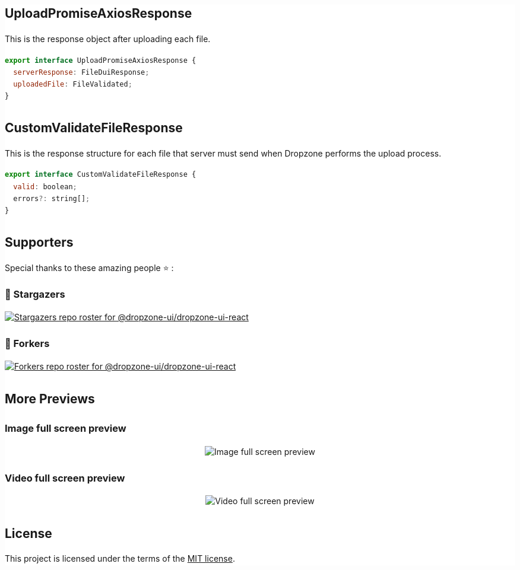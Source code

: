 ## UploadPromiseAxiosResponse

This is the response object after uploading each file.

```jsx
export interface UploadPromiseAxiosResponse {
  serverResponse: FileDuiResponse;
  uploadedFile: FileValidated;
}
```

## CustomValidateFileResponse

This is the response structure for each file that server must send when Dropzone performs the upload process.

```jsx
export interface CustomValidateFileResponse {
  valid: boolean;
  errors?: string[];
}
```

## Supporters

Special thanks to these amazing people :star: :

### :clap: Stargazers

[![Stargazers repo roster for @dropzone-ui/dropzone-ui-react](https://reporoster.com/stars/dropzone-ui/dropzone-ui-react)](https://github.com/dropzone-ui/dropzone-ui-react/stargazers)

### :clap: Forkers

[![Forkers repo roster for @dropzone-ui/dropzone-ui-react](https://reporoster.com/forks/dropzone-ui/dropzone-ui-react)](https://github.com/dropzone-ui/dropzone-ui-react/network/members)

## More Previews

### Image full screen preview

<p align="center"><img src="https://camo.githubusercontent.com/58e1d2e245bdd8a4eb7302bc0749ce9fd39bfade9838c4ed7fe9272d94e54eb4/68747470733a2f2f6465762d746f2d75706c6f6164732e73332e616d617a6f6e6177732e636f6d2f75706c6f6164732f61727469636c65732f3577786b31346f367a686c6f7a327a337a7970792e706e67" alt="Image full screen preview" width="100%"/></p>

### Video full screen preview

<p align="center"><img src="https://user-images.githubusercontent.com/43678736/148802895-9a5349a7-224d-44df-854b-19d6a1f2d30e.png" alt="Video full screen preview" width="100%"/></p>

## License

This project is licensed under the terms of the
[MIT license](/LICENSE).
